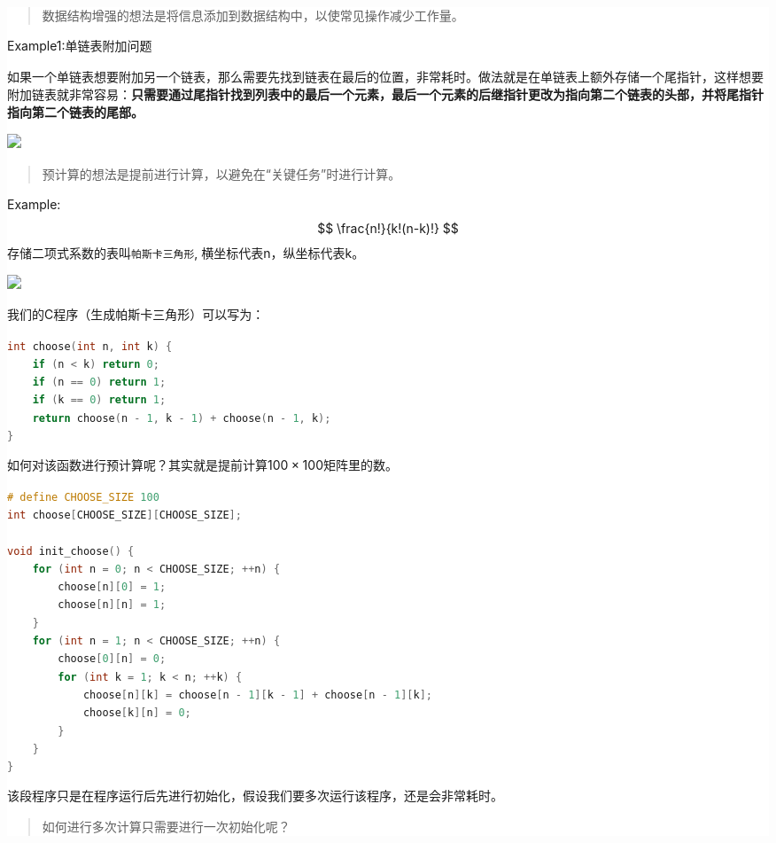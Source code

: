 

> 数据结构增强的想法是将信息添加到数据结构中，以使常见操作减少工作量。

Example1:单链表附加问题

如果一个单链表想要附加另一个链表，那么需要先找到链表在最后的位置，非常耗时。做法就是在单链表上额外存储一个尾指针，这样想要附加链表就非常容易：**只需要通过尾指针找到列表中的最后一个元素，最后一个元素的后继指针更改为指向第二个链表的头部，并将尾指针指向第二个链表的尾部。**

![](https://blog-1311257248.cos.ap-nanjing.myqcloud.com/imgs/%E9%AB%98%E6%80%A7%E8%83%BD%E8%AE%A1%E7%AE%97/img18.jpg)



> 预计算的想法是提前进行计算，以避免在“关键任务”时进行计算。

Example:
$$
\frac{n!}{k!(n-k)!}
$$
存储二项式系数的表叫`帕斯卡三角形`, 横坐标代表n，纵坐标代表k。

![](https://blog-1311257248.cos.ap-nanjing.myqcloud.com/imgs/%E9%AB%98%E6%80%A7%E8%83%BD%E8%AE%A1%E7%AE%97/img19.jpg)

我们的C程序（生成帕斯卡三角形）可以写为：

```c
int choose(int n, int k) {
  	if (n < k) return 0;
  	if (n == 0) return 1;
  	if (k == 0) return 1;
  	return choose(n - 1, k - 1) + choose(n - 1, k);
}
```

如何对该函数进行预计算呢？其实就是提前计算$100\times 100$矩阵里的数。

```c
# define CHOOSE_SIZE 100
int choose[CHOOSE_SIZE][CHOOSE_SIZE];

void init_choose() {
  	for (int n = 0; n < CHOOSE_SIZE; ++n) {
      	choose[n][0] = 1;
      	choose[n][n] = 1;
    }
  	for (int n = 1; n < CHOOSE_SIZE; ++n) {
      	choose[0][n] = 0;
      	for (int k = 1; k < n; ++k) {
          	choose[n][k] = choose[n - 1][k - 1] + choose[n - 1][k];
          	choose[k][n] = 0;
        }
    }
}
```

该段程序只是在程序运行后先进行初始化，假设我们要多次运行该程序，还是会非常耗时。

> 如何进行多次计算只需要进行一次初始化呢？
